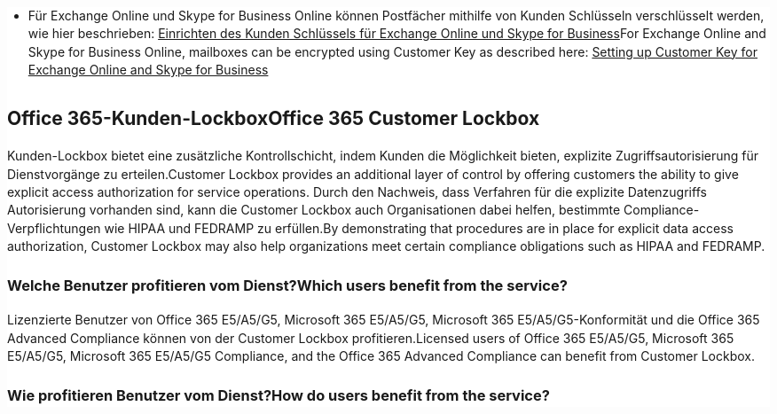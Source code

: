   - <span data-ttu-id="1f3c0-234">Für Exchange Online und Skype for Business Online können Postfächer mithilfe von Kunden Schlüsseln verschlüsselt werden, wie hier beschrieben: [Einrichten des Kunden Schlüssels für Exchange Online und Skype for Business](https://docs.microsoft.com/office365/securitycompliance/controlling-your-data-using-customer-key#office-365-setting-up-customer-key-for-exchange-online-and-skype-for-business)</span><span class="sxs-lookup"><span data-stu-id="1f3c0-234">For Exchange Online and Skype for Business Online, mailboxes can be encrypted using Customer Key as described here: [Setting up Customer Key for Exchange Online and Skype for Business](https://docs.microsoft.com/office365/securitycompliance/controlling-your-data-using-customer-key#office-365-setting-up-customer-key-for-exchange-online-and-skype-for-business)</span></span>

## <a name="office-365-customer-lockbox"></a><span data-ttu-id="1f3c0-235">Office 365-Kunden-Lockbox</span><span class="sxs-lookup"><span data-stu-id="1f3c0-235">Office 365 Customer Lockbox</span></span>

<span data-ttu-id="1f3c0-236">Kunden-Lockbox bietet eine zusätzliche Kontrollschicht, indem Kunden die Möglichkeit bieten, explizite Zugriffsautorisierung für Dienstvorgänge zu erteilen.</span><span class="sxs-lookup"><span data-stu-id="1f3c0-236">Customer Lockbox provides an additional layer of control by offering customers the ability to give explicit access authorization for service operations.</span></span> <span data-ttu-id="1f3c0-237">Durch den Nachweis, dass Verfahren für die explizite Datenzugriffs Autorisierung vorhanden sind, kann die Customer Lockbox auch Organisationen dabei helfen, bestimmte Compliance-Verpflichtungen wie HIPAA und FEDRAMP zu erfüllen.</span><span class="sxs-lookup"><span data-stu-id="1f3c0-237">By demonstrating that procedures are in place for explicit data access authorization, Customer Lockbox may also help organizations meet certain compliance obligations such as HIPAA and FEDRAMP.</span></span>

### <a name="which-users-benefit-from-the-service"></a><span data-ttu-id="1f3c0-238">Welche Benutzer profitieren vom Dienst?</span><span class="sxs-lookup"><span data-stu-id="1f3c0-238">Which users benefit from the service?</span></span>

<span data-ttu-id="1f3c0-239">Lizenzierte Benutzer von Office 365 E5/A5/G5, Microsoft 365 E5/A5/G5, Microsoft 365 E5/A5/G5-Konformität und die Office 365 Advanced Compliance können von der Customer Lockbox profitieren.</span><span class="sxs-lookup"><span data-stu-id="1f3c0-239">Licensed users of Office 365 E5/A5/G5, Microsoft 365 E5/A5/G5, Microsoft 365 E5/A5/G5 Compliance, and the Office 365 Advanced Compliance can benefit from Customer Lockbox.</span></span>

### <a name="how-do-users-benefit-from-the-service"></a><span data-ttu-id="1f3c0-240">Wie profitieren Benutzer vom Dienst?</span><span class="sxs-lookup"><span data-stu-id="1f3c0-240">How do users benefit from the service?</span></span>
